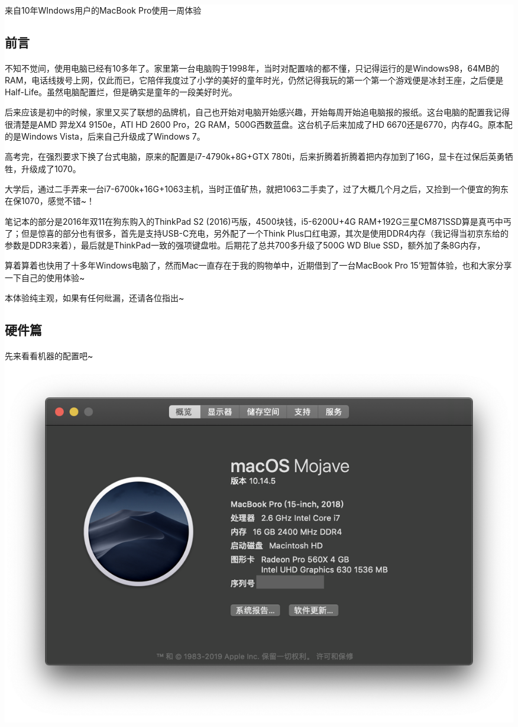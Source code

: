 来自10年WIndows用户的MacBook Pro使用一周体验

## 前言

不知不觉间，使用电脑已经有10多年了。家里第一台电脑购于1998年，当时对配置啥的都不懂，只记得运行的是Windows98，64MB的RAM，电话线拨号上网，仅此而已，它陪伴我度过了小学的美好的童年时光，仍然记得我玩的第一个第一个游戏便是冰封王座，之后便是Half-Life。虽然电脑配置烂，但是确实是童年的一段美好时光。

后来应该是初中的时候，家里又买了联想的品牌机，自己也开始对电脑开始感兴趣，开始每周开始追电脑报的报纸。这台电脑的配置我记得很清楚是AMD 羿龙X4 9150e，ATI HD 2600 Pro，2G RAM，500G西数蓝盘。这台机子后来加成了HD 6670还是6770，内存4G。原本配的是Windows Vista，后来自己升级成了Windows 7。

高考完，在强烈要求下换了台式电脑，原来的配置是i7-4790k+8G+GTX 780ti，后来折腾着折腾着把内存加到了16G，显卡在过保后英勇牺牲，升级成了1070。

大学后，通过二手弄来一台i7-6700k+16G+1063主机，当时正值矿热，就把1063二手卖了，过了大概几个月之后，又捡到一个便宜的狗东在保1070，感觉不错~！

笔记本的部分是2016年双11在狗东购入的ThinkPad S2 (2016)丐版，4500块钱，i5-6200U+4G RAM+192G三星CM871SSD算是真丐中丐了；但是惊喜的部分也有很多，首先是支持USB-C充电，另外配了一个Think Plus口红电源，其次是使用DDR4内存（我记得当初京东给的参数是DDR3来着），最后就是ThinkPad一致的强项键盘啦。后期花了总共700多升级了500G WD Blue SSD，额外加了条8G内存，

算着算着也快用了十多年Windows电脑了，然而Mac一直存在于我的购物单中，近期借到了一台MacBook Pro 15’短暂体验，也和大家分享一下自己的使用体验~

本体验纯主观，如果有任何纰漏，还请各位指出~

## 硬件篇

先来看看机器的配置吧~

![image-20190712214233861](assets/image-20190712214233861.png)
